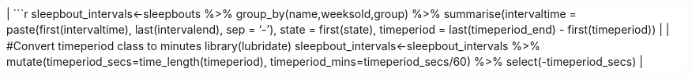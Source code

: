 | \`\`\`r sleepbout\_intervals&lt;-sleepbouts %&gt;% group\_by(name,weeksold,group) %&gt;% summarise(intervaltime = paste(first(intervaltime), last(intervalend), sep = ‘-’), state = first(state), timeperiod = last(timeperiod\_end) - first(timeperiod))                                                                                                                                                                                                                                                                                                                                                                                                                                                                                                                                                                                                                                                                                                                                                                                                                                                                                                                                                                                                                                                                                                                                                                                                                                                                                                                                                                                                                                                                                                                                                                                                                                                                                                                                                                                                                                                                                                                                                                                                                                    |
| \#Convert timeperiod class to minutes library(lubridate) sleepbout\_intervals&lt;-sleepbout\_intervals %&gt;% mutate(timeperiod\_secs=time\_length(timeperiod), timeperiod\_mins=timeperiod\_secs/60) %&gt;% select(-timeperiod\_secs)                                                                                                                                                                                                                                                                                                                                                                                                                                                                                                                                                                                                                                                                                                                                                                                                                                                                                                                                                                                                                                                                                                                                                                                                                                                                                                                                                                                                                                                                                                                                                                                                                                                                                                                                                                                                                                                                                                                                                                                                                                                       |